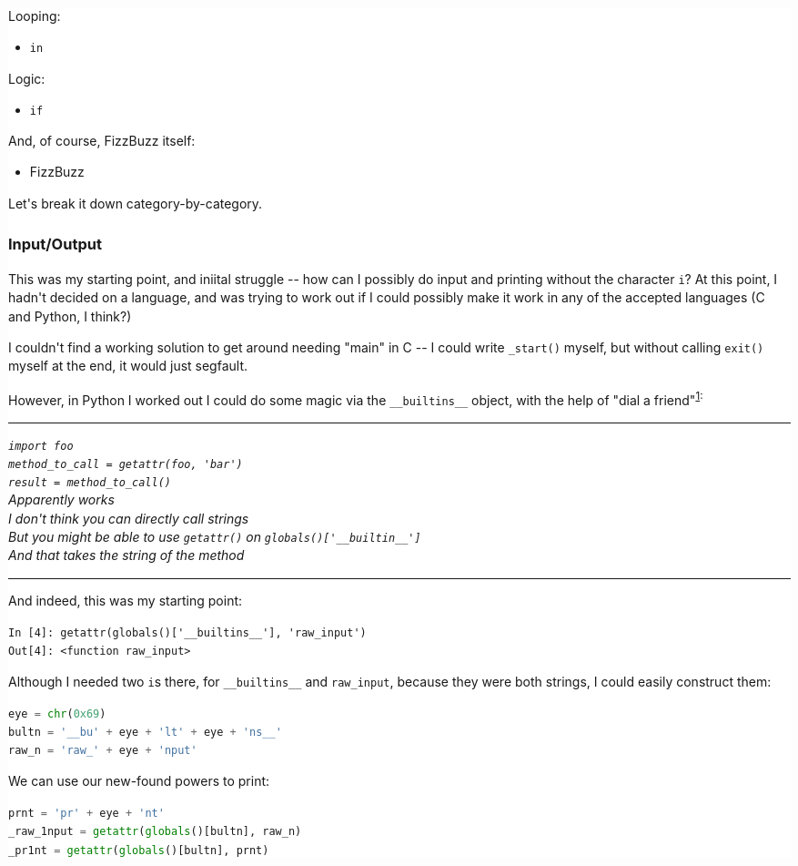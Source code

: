 Looping:
* `in`

Logic:
* `if`

And, of course, FizzBuzz itself:
* FizzBuzz

Let's break it down category-by-category.

### Input/Output
This was my starting point, and iniital struggle -- how can I possibly do input and printing without the character `i`?
At this point, I hadn't decided on a language, and was trying to work out if I could possibly make it work in any of the accepted languages (C and Python, I think?)

I couldn't find a working solution to get around needing "main" in C -- I could write `_start()` myself, but without calling `exit()` myself at the end, it would just segfault.

However, in Python I worked out I could do some magic via the `__builtins__` object, with the help of "dial a friend"<sup id="a1">[1](#f1):

----

*`import foo`  
`method_to_call = getattr(foo, 'bar')`  
`result = method_to_call()`*  
*Apparently works  
I don't think you can directly call strings  
But you might be able to use `getattr()` on `globals()['__builtin__']`  
And that takes the string of the method*

----


And indeed, this was my starting point:

```
In [4]: getattr(globals()['__builtins__'], 'raw_input')
Out[4]: <function raw_input>
```

Although I needed two `i`s there, for `__builtins__` and `raw_input`, because they were both strings, I could easily construct them:

```python
eye = chr(0x69) 
bultn = '__bu' + eye + 'lt' + eye + 'ns__'
raw_n = 'raw_' + eye + 'nput'
```

We can use our new-found powers to print:

```python
prnt = 'pr' + eye + 'nt'
_raw_1nput = getattr(globals()[bultn], raw_n)
_pr1nt = getattr(globals()[bultn], prnt)
```
